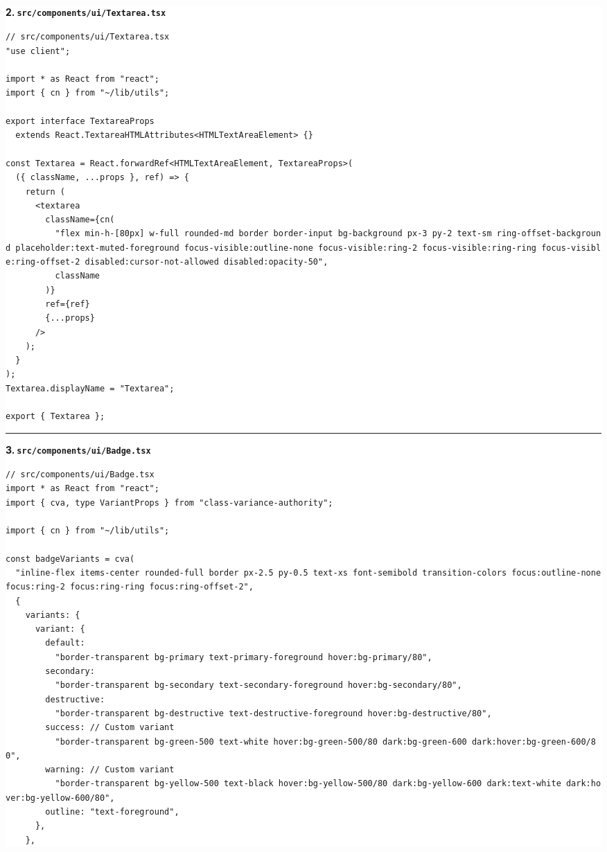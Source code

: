 **2. `src/components/ui/Textarea.tsx`**

```tsx
// src/components/ui/Textarea.tsx
"use client";

import * as React from "react";
import { cn } from "~/lib/utils";

export interface TextareaProps
  extends React.TextareaHTMLAttributes<HTMLTextAreaElement> {}

const Textarea = React.forwardRef<HTMLTextAreaElement, TextareaProps>(
  ({ className, ...props }, ref) => {
    return (
      <textarea
        className={cn(
          "flex min-h-[80px] w-full rounded-md border border-input bg-background px-3 py-2 text-sm ring-offset-background placeholder:text-muted-foreground focus-visible:outline-none focus-visible:ring-2 focus-visible:ring-ring focus-visible:ring-offset-2 disabled:cursor-not-allowed disabled:opacity-50",
          className
        )}
        ref={ref}
        {...props}
      />
    );
  }
);
Textarea.displayName = "Textarea";

export { Textarea };
```

---
**3. `src/components/ui/Badge.tsx`**

```tsx
// src/components/ui/Badge.tsx
import * as React from "react";
import { cva, type VariantProps } from "class-variance-authority";

import { cn } from "~/lib/utils";

const badgeVariants = cva(
  "inline-flex items-center rounded-full border px-2.5 py-0.5 text-xs font-semibold transition-colors focus:outline-none focus:ring-2 focus:ring-ring focus:ring-offset-2",
  {
    variants: {
      variant: {
        default:
          "border-transparent bg-primary text-primary-foreground hover:bg-primary/80",
        secondary:
          "border-transparent bg-secondary text-secondary-foreground hover:bg-secondary/80",
        destructive:
          "border-transparent bg-destructive text-destructive-foreground hover:bg-destructive/80",
        success: // Custom variant
          "border-transparent bg-green-500 text-white hover:bg-green-500/80 dark:bg-green-600 dark:hover:bg-green-600/80",
        warning: // Custom variant
          "border-transparent bg-yellow-500 text-black hover:bg-yellow-500/80 dark:bg-yellow-600 dark:text-white dark:hover:bg-yellow-600/80",
        outline: "text-foreground",
      },
    },
```